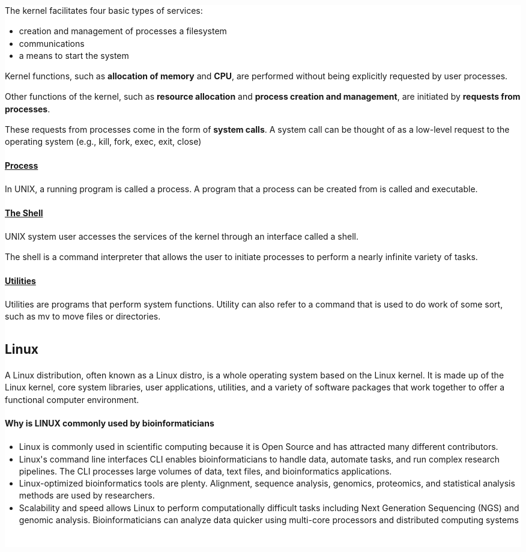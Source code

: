 The kernel facilitates four basic types of services:
- creation and management of processes a filesystem
- communications
- a means to start the system

Kernel functions, such as **allocation of memory** and **CPU**, are performed without being explicitly requested by user processes.

Other functions of the kernel, such as **resource allocation** and **process creation and management**, are initiated by **requests from processes**.

These requests from processes come in the form of **system calls**. A system call can be thought of as a low-level request to the operating system (e.g., kill, fork, exec, exit, close)
<br>

#### <ins>Process</ins>

In UNIX, a running program is called a process. A program that a process can be created from is called and executable.

#### <ins>The Shell</ins>

UNIX system user accesses the services of the kernel through an interface called a shell. 

The shell is a command interpreter that allows the user to initiate processes to perform a nearly infinite variety of tasks.


#### <ins>Utilities</ins>

Utilities are programs that perform system functions. Utility can also refer to a command that is used to do work of some sort, such as mv to move files or directories.


## Linux

A Linux distribution, often known as a Linux distro, is a whole operating system
based on the Linux kernel. It is made up of the Linux kernel, core system libraries,
user applications, utilities, and a variety of software packages that work together to
offer a functional computer environment.
<br>


#### Why is LINUX commonly used by bioinformaticians

- Linux is commonly used in scientific computing because it is Open Source and has
attracted many different contributors.
- Linux's command line interfaces CLI enables bioinformaticians to handle data, automate
tasks, and run complex research pipelines. The CLI processes large volumes of data, text
files, and bioinformatics applications.
- Linux-optimized bioinformatics tools are plenty. Alignment, sequence analysis, genomics,
proteomics, and statistical analysis methods are used by researchers.
- Scalability and speed allows Linux to perform computationally difficult tasks including
Next Generation Sequencing (NGS) and genomic analysis. Bioinformaticians can analyze
data quicker using multi-core processors and distributed computing systems
<br>
